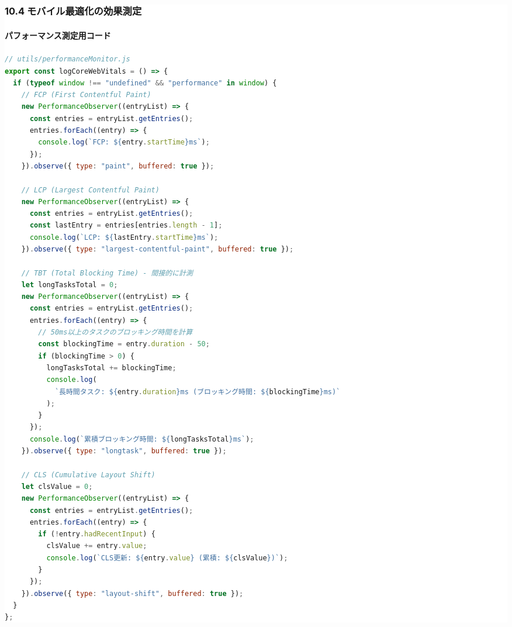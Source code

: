 ### 10.4 モバイル最適化の効果測定

#### パフォーマンス測定用コード

```javascript
// utils/performanceMonitor.js
export const logCoreWebVitals = () => {
  if (typeof window !== "undefined" && "performance" in window) {
    // FCP (First Contentful Paint)
    new PerformanceObserver((entryList) => {
      const entries = entryList.getEntries();
      entries.forEach((entry) => {
        console.log(`FCP: ${entry.startTime}ms`);
      });
    }).observe({ type: "paint", buffered: true });

    // LCP (Largest Contentful Paint)
    new PerformanceObserver((entryList) => {
      const entries = entryList.getEntries();
      const lastEntry = entries[entries.length - 1];
      console.log(`LCP: ${lastEntry.startTime}ms`);
    }).observe({ type: "largest-contentful-paint", buffered: true });

    // TBT (Total Blocking Time) - 間接的に計測
    let longTasksTotal = 0;
    new PerformanceObserver((entryList) => {
      const entries = entryList.getEntries();
      entries.forEach((entry) => {
        // 50ms以上のタスクのブロッキング時間を計算
        const blockingTime = entry.duration - 50;
        if (blockingTime > 0) {
          longTasksTotal += blockingTime;
          console.log(
            `長時間タスク: ${entry.duration}ms (ブロッキング時間: ${blockingTime}ms)`
          );
        }
      });
      console.log(`累積ブロッキング時間: ${longTasksTotal}ms`);
    }).observe({ type: "longtask", buffered: true });

    // CLS (Cumulative Layout Shift)
    let clsValue = 0;
    new PerformanceObserver((entryList) => {
      const entries = entryList.getEntries();
      entries.forEach((entry) => {
        if (!entry.hadRecentInput) {
          clsValue += entry.value;
          console.log(`CLS更新: ${entry.value} (累積: ${clsValue})`);
        }
      });
    }).observe({ type: "layout-shift", buffered: true });
  }
};
```
